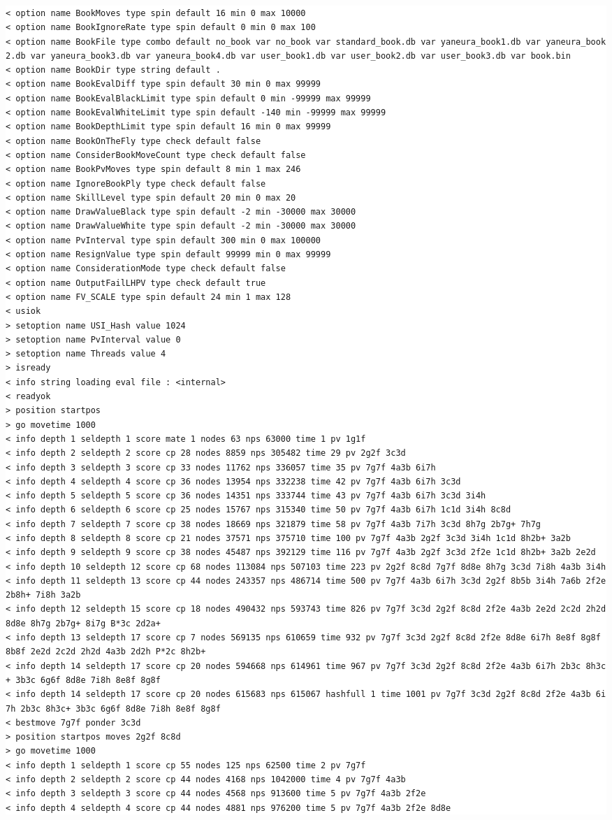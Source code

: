 ```
< option name BookMoves type spin default 16 min 0 max 10000
< option name BookIgnoreRate type spin default 0 min 0 max 100
< option name BookFile type combo default no_book var no_book var standard_book.db var yaneura_book1.db var yaneura_book2.db var yaneura_book3.db var yaneura_book4.db var user_book1.db var user_book2.db var user_book3.db var book.bin
< option name BookDir type string default .
< option name BookEvalDiff type spin default 30 min 0 max 99999
< option name BookEvalBlackLimit type spin default 0 min -99999 max 99999
< option name BookEvalWhiteLimit type spin default -140 min -99999 max 99999
< option name BookDepthLimit type spin default 16 min 0 max 99999
< option name BookOnTheFly type check default false
< option name ConsiderBookMoveCount type check default false
< option name BookPvMoves type spin default 8 min 1 max 246
< option name IgnoreBookPly type check default false
< option name SkillLevel type spin default 20 min 0 max 20
< option name DrawValueBlack type spin default -2 min -30000 max 30000
< option name DrawValueWhite type spin default -2 min -30000 max 30000
< option name PvInterval type spin default 300 min 0 max 100000
< option name ResignValue type spin default 99999 min 0 max 99999
< option name ConsiderationMode type check default false
< option name OutputFailLHPV type check default true
< option name FV_SCALE type spin default 24 min 1 max 128
< usiok
> setoption name USI_Hash value 1024
> setoption name PvInterval value 0
> setoption name Threads value 4
> isready
< info string loading eval file : <internal>
< readyok
> position startpos
> go movetime 1000
< info depth 1 seldepth 1 score mate 1 nodes 63 nps 63000 time 1 pv 1g1f
< info depth 2 seldepth 2 score cp 28 nodes 8859 nps 305482 time 29 pv 2g2f 3c3d
< info depth 3 seldepth 3 score cp 33 nodes 11762 nps 336057 time 35 pv 7g7f 4a3b 6i7h
< info depth 4 seldepth 4 score cp 36 nodes 13954 nps 332238 time 42 pv 7g7f 4a3b 6i7h 3c3d
< info depth 5 seldepth 5 score cp 36 nodes 14351 nps 333744 time 43 pv 7g7f 4a3b 6i7h 3c3d 3i4h
< info depth 6 seldepth 6 score cp 25 nodes 15767 nps 315340 time 50 pv 7g7f 4a3b 6i7h 1c1d 3i4h 8c8d
< info depth 7 seldepth 7 score cp 38 nodes 18669 nps 321879 time 58 pv 7g7f 4a3b 7i7h 3c3d 8h7g 2b7g+ 7h7g
< info depth 8 seldepth 8 score cp 21 nodes 37571 nps 375710 time 100 pv 7g7f 4a3b 2g2f 3c3d 3i4h 1c1d 8h2b+ 3a2b
< info depth 9 seldepth 9 score cp 38 nodes 45487 nps 392129 time 116 pv 7g7f 4a3b 2g2f 3c3d 2f2e 1c1d 8h2b+ 3a2b 2e2d
< info depth 10 seldepth 12 score cp 68 nodes 113084 nps 507103 time 223 pv 2g2f 8c8d 7g7f 8d8e 8h7g 3c3d 7i8h 4a3b 3i4h
< info depth 11 seldepth 13 score cp 44 nodes 243357 nps 486714 time 500 pv 7g7f 4a3b 6i7h 3c3d 2g2f 8b5b 3i4h 7a6b 2f2e 2b8h+ 7i8h 3a2b
< info depth 12 seldepth 15 score cp 18 nodes 490432 nps 593743 time 826 pv 7g7f 3c3d 2g2f 8c8d 2f2e 4a3b 2e2d 2c2d 2h2d 8d8e 8h7g 2b7g+ 8i7g B*3c 2d2a+
< info depth 13 seldepth 17 score cp 7 nodes 569135 nps 610659 time 932 pv 7g7f 3c3d 2g2f 8c8d 2f2e 8d8e 6i7h 8e8f 8g8f 8b8f 2e2d 2c2d 2h2d 4a3b 2d2h P*2c 8h2b+
< info depth 14 seldepth 17 score cp 20 nodes 594668 nps 614961 time 967 pv 7g7f 3c3d 2g2f 8c8d 2f2e 4a3b 6i7h 2b3c 8h3c+ 3b3c 6g6f 8d8e 7i8h 8e8f 8g8f
< info depth 14 seldepth 17 score cp 20 nodes 615683 nps 615067 hashfull 1 time 1001 pv 7g7f 3c3d 2g2f 8c8d 2f2e 4a3b 6i7h 2b3c 8h3c+ 3b3c 6g6f 8d8e 7i8h 8e8f 8g8f
< bestmove 7g7f ponder 3c3d
> position startpos moves 2g2f 8c8d
> go movetime 1000
< info depth 1 seldepth 1 score cp 55 nodes 125 nps 62500 time 2 pv 7g7f
< info depth 2 seldepth 2 score cp 44 nodes 4168 nps 1042000 time 4 pv 7g7f 4a3b
< info depth 3 seldepth 3 score cp 44 nodes 4568 nps 913600 time 5 pv 7g7f 4a3b 2f2e
< info depth 4 seldepth 4 score cp 44 nodes 4881 nps 976200 time 5 pv 7g7f 4a3b 2f2e 8d8e
```